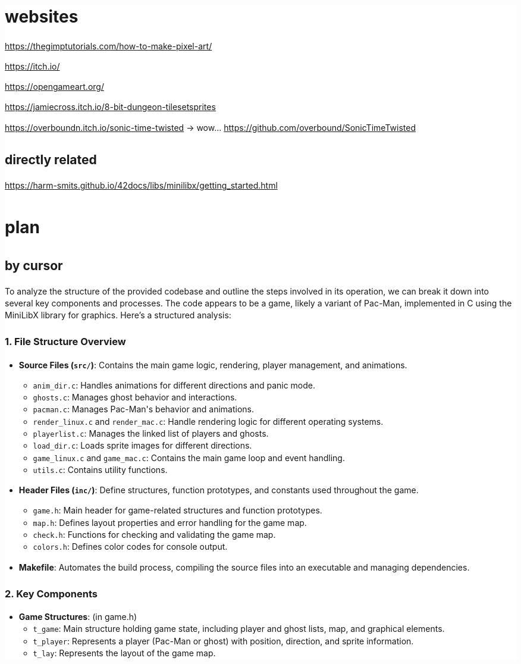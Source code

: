 # websites

https://thegimptutorials.com/how-to-make-pixel-art/

https://itch.io/

https://opengameart.org/

https://jamiecross.itch.io/8-bit-dungeon-tilesetsprites

https://overboundn.itch.io/sonic-time-twisted
-> wow...
https://github.com/overbound/SonicTimeTwisted


## directly related
https://harm-smits.github.io/42docs/libs/minilibx/getting_started.html

# plan
## by cursor
To analyze the structure of the provided codebase and outline the steps involved in its operation, we can break it down into several key components and processes. The code appears to be a game, likely a variant of Pac-Man, implemented in C using the MiniLibX library for graphics. Here’s a structured analysis:

### 1. **File Structure Overview**
- **Source Files (`src/`)**: Contains the main game logic, rendering, player management, and animations.
  - `anim_dir.c`: Handles animations for different directions and panic mode.
  - `ghosts.c`: Manages ghost behavior and interactions.
  - `pacman.c`: Manages Pac-Man's behavior and animations.
  - `render_linux.c` and `render_mac.c`: Handle rendering logic for different operating systems.
  - `playerlist.c`: Manages the linked list of players and ghosts.
  - `load_dir.c`: Loads sprite images for different directions.
  - `game_linux.c` and `game_mac.c`: Contains the main game loop and event handling.
  - `utils.c`: Contains utility functions.
  
- **Header Files (`inc/`)**: Define structures, function prototypes, and constants used throughout the game.
  - `game.h`: Main header for game-related structures and function prototypes.
  - `map.h`: Defines layout properties and error handling for the game map.
  - `check.h`: Functions for checking and validating the game map.
  - `colors.h`: Defines color codes for console output.

- **Makefile**: Automates the build process, compiling the source files into an executable and managing dependencies.

### 2. **Key Components**
- **Game Structures**: (in game.h)
  - `t_game`: Main structure holding game state, including player and ghost lists, map, and graphical elements.
  - `t_player`: Represents a player (Pac-Man or ghost) with position, direction, and sprite information.
  - `t_lay`: Represents the layout of the game map.
  